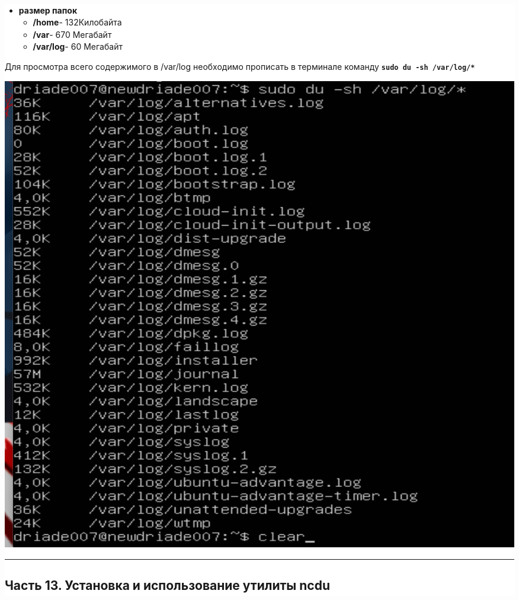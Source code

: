   - **размер папок**
    - **/home**- 132Килобайта 
    - **/var**- 670 Мегабайт
    - **/var/log**- 60 Мегабайт

Для просмотра всего содержимого в /var/log необходимо прописать в терминале команду **`sudo du -sh /var/log/*`**

  ![ВесьРазмер](q12_1.png)
____

## Часть 13. Установка и использование утилиты **ncdu**
